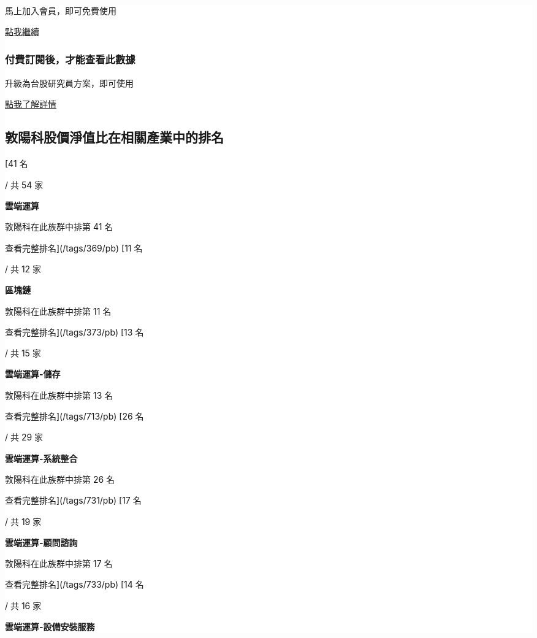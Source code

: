 馬上加入會員，即可免費使用

[點我繼續](/users/sign_up)

### 付費訂閱後，才能查看此數據

升級為台股研究員方案，即可使用

[點我了解詳情](/pricing)

## 敦陽科股價淨值比在相關產業中的排名

[41 名

/ 共 54 家

**雲端運算**

敦陽科在此族群中排第 41 名

查看完整排名](/tags/369/pb)
[11 名

/ 共 12 家

**區塊鏈**

敦陽科在此族群中排第 11 名

查看完整排名](/tags/373/pb)
[13 名

/ 共 15 家

**雲端運算-儲存**

敦陽科在此族群中排第 13 名

查看完整排名](/tags/713/pb)
[26 名

/ 共 29 家

**雲端運算-系統整合**

敦陽科在此族群中排第 26 名

查看完整排名](/tags/731/pb)
[17 名

/ 共 19 家

**雲端運算-顧問諮詢**

敦陽科在此族群中排第 17 名

查看完整排名](/tags/733/pb)
[14 名

/ 共 16 家

**雲端運算-設備安裝服務**
